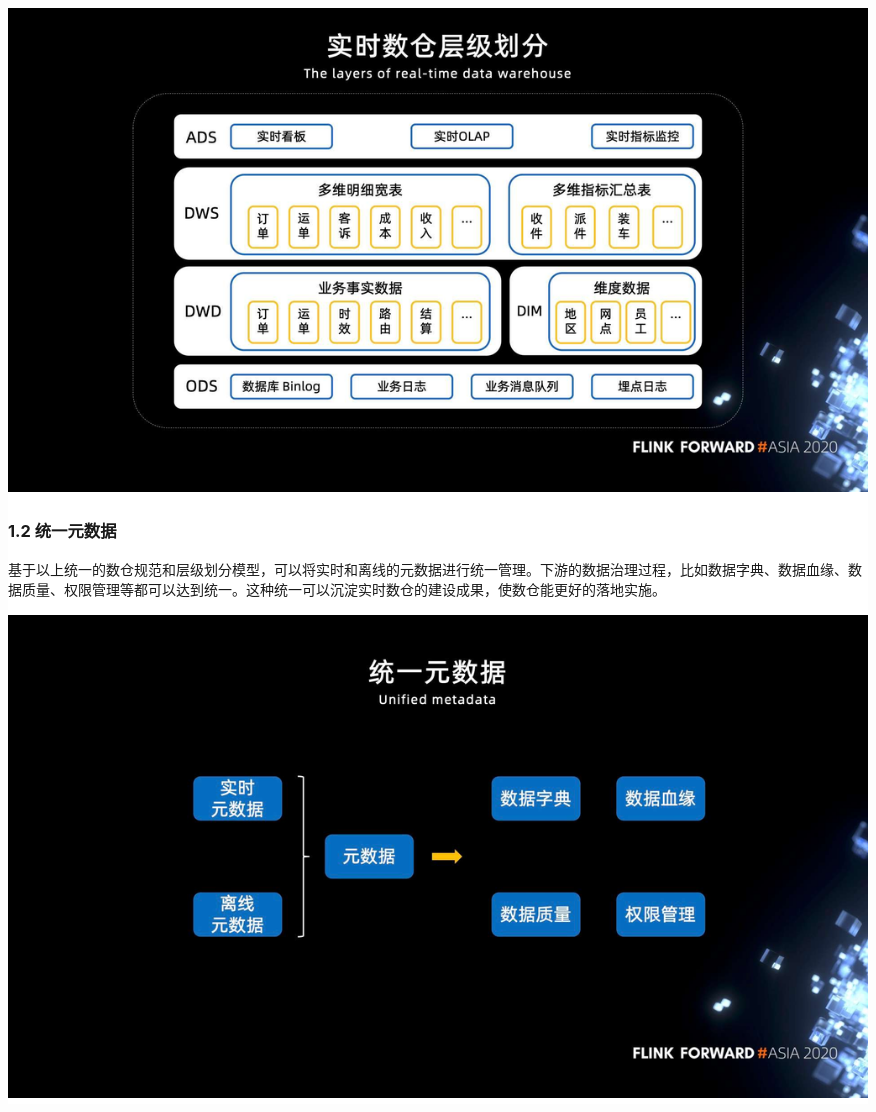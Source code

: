 ![](../../assets/images/Flink/attachments/案例（3）：Flink%20在顺丰的应用实践_image_5.png)

### 1.2 统一元数据

基于以上统一的数仓规范和层级划分模型，可以将实时和离线的元数据进行统一管理。下游的数据治理过程，比如数据字典、数据血缘、数据质量、权限管理等都可以达到统一。这种统一可以沉淀实时数仓的建设成果，使数仓能更好的落地实施。

![](../../assets/images/Flink/attachments/案例（3）：Flink%20在顺丰的应用实践_image_6.png)
